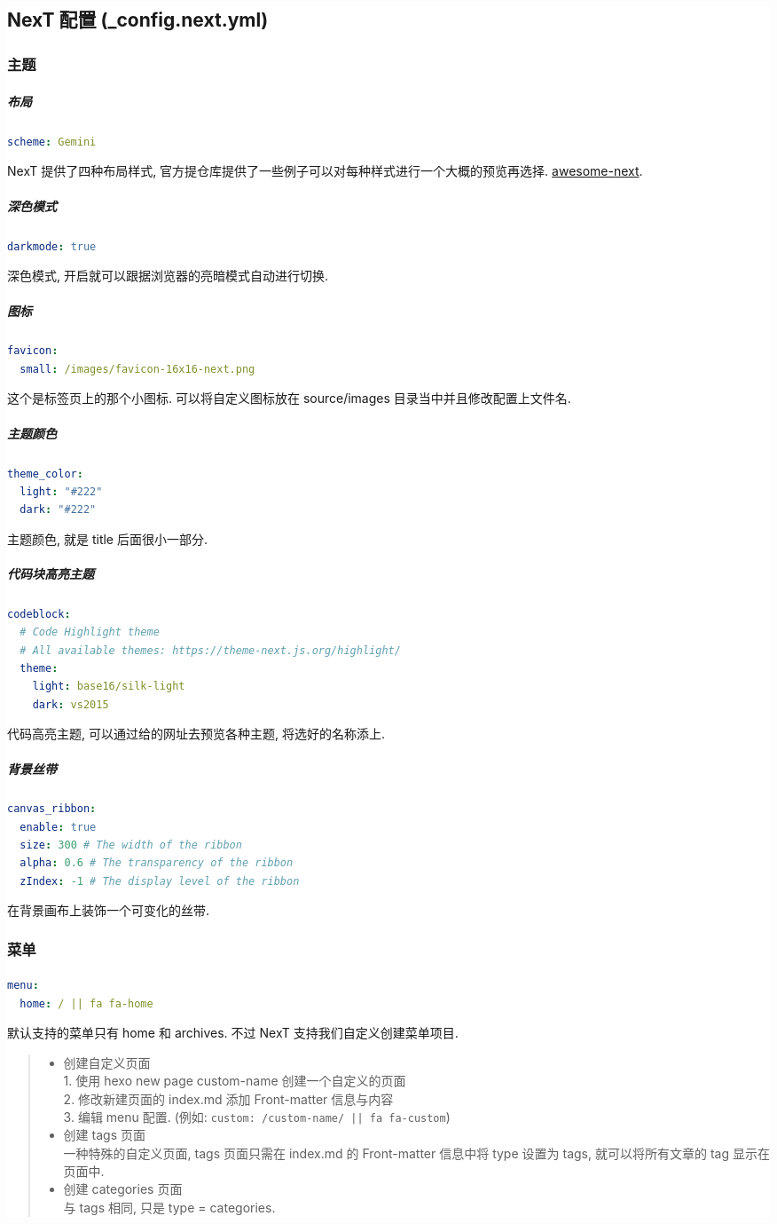 ## NexT 配置 (_config.next.yml)
### 主题
##### 布局
```yml
scheme: Gemini
```
NexT 提供了四种布局样式, 官方提仓库提供了一些例子可以对每种样式进行一个大概的预览再选择. [awesome-next](https://github.com/next-theme/awesome-next#live-preview).  

##### 深色模式
```yml
darkmode: true
```
深色模式, 开启就可以跟据浏览器的亮暗模式自动进行切换.  

##### 图标
```yml
favicon:
  small: /images/favicon-16x16-next.png
```
这个是标签页上的那个小图标. 可以将自定义图标放在 source/images 目录当中并且修改配置上文件名.  

##### 主题颜色
```yml
theme_color: 
  light: "#222"
  dark: "#222"
```
主题颜色, 就是 title 后面很小一部分.  

##### 代码块高亮主题
```yml
codeblock:
  # Code Highlight theme
  # All available themes: https://theme-next.js.org/highlight/
  theme:
    light: base16/silk-light
    dark: vs2015
```
代码高亮主题, 可以通过给的网址去预览各种主题, 将选好的名称添上.  

##### 背景丝带
```yml
canvas_ribbon:
  enable: true
  size: 300 # The width of the ribbon
  alpha: 0.6 # The transparency of the ribbon
  zIndex: -1 # The display level of the ribbon
```
在背景画布上装饰一个可变化的丝带.  

### 菜单
```yml
menu:
  home: / || fa fa-home
```
默认支持的菜单只有 home 和 archives. 不过 NexT 支持我们自定义创建菜单项目.  
> - 创建自定义页面  
    1. 使用 hexo new page custom-name 创建一个自定义的页面  
    2. 修改新建页面的 index.md 添加 Front-matter 信息与内容  
    3. 编辑 menu 配置. (例如: `custom: /custom-name/ || fa fa-custom`)  
> - 创建 tags 页面  
    一种特殊的自定义页面, tags 页面只需在 index.md 的 Front-matter 信息中将 type 设置为 tags, 就可以将所有文章的 tag 显示在页面中.  
> - 创建 categories 页面  
    与 tags 相同, 只是 type = categories.  